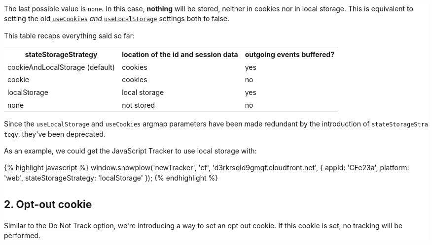 The last possible value is `none`. In this case, **nothing** will be stored,
neither in cookies nor in local storage. This is equivalent to setting the old
[`useCookies`][uc] _and_ [`useLocalStorage`][uls] settings both to false.

This table recaps everything said so far:

<table class="table">
<tbody>
<tr>
<th>stateStorageStrategy</th>
<th>location of the id and session data</th>
<th>outgoing events buffered?</th>
</tr>
<tr>
<td>cookieAndLocalStorage (default)</td>
<td>cookies</td>
<td>yes</td>
</tr>
<tr>
<td>cookie</td>
<td>cookies</td>
<td>no</td>
</tr>
<tr>
<td>localStorage</td>
<td>local storage</td>
<td>yes</td>
</tr>
<tr>
<td>none</td>
<td>not stored</td>
<td>no</td>
</tr>
</tbody>
</table>

Since the `useLocalStorage` and `useCookies` argmap parameters have been made
redundant by the introduction of `stateStorageStrategy`, they've been
deprecated.

As an example, we could get the JavaScript Tracker to use local storage with:

{% highlight javascript %}
window.snowplow('newTracker', 'cf', 'd3rkrsqld9gmqf.cloudfront.net', {
  appId: 'CFe23a',
  platform: 'web',
  stateStorageStrategy: 'localStorage'
});
{% endhighlight %}

<h2 id="opt-out">2. Opt-out cookie</h2>

Similar to [the Do Not Track option][dnt], we're introducing a way to set an
opt out cookie. If this cookie is set, no tracking will be performed.


[js-tracker]: https://github.com/snowplow/snowplow-javascript-tracker
[2.8.0-tag]: https://github.com/snowplow/snowplow-javascript-tracker/releases/tag/2.8.0
[setup]: https://github.com/snowplow/snowplow/wiki/Javascript-tracker-setup
[issues]: https://github.com/snowplow/snowplow-javascript-tracker/issues
[talk]: https://github.com/snowplow/snowplow/wiki/Talk-to-us
[docs]: https://github.com/snowplow/snowplow/wiki/1-General-parameters-for-the-Javascript-tracker
[dnt]: https://github.com/snowplow/snowplow/wiki/1-General-parameters-for-the-Javascript-tracker#respect-do-not-track
[parrable]: https://www.parrable.com/
[parrable-context]: http://iglucentral.com/schemas/com.parrable/encrypted_payload/jsonschema/1-0-0
[callback]: https://github.com/snowplow/snowplow/wiki/3-Advanced-usage-of-the-JavaScript-Tracker#41-callbacks
[optimizelyx]: https://www.optimizely.com/products/developers/
[optimizelyx-context]: http://iglucentral.com/schemas/com.optimizely.optimizelyx/summary/jsonschema/1-0-0
[optimizelyx-table]: https://github.com/snowplow/iglu-central/blob/master/sql/com.optimizely.optimizelyx/summary_1.sql
[chantal]: https://github.com/chantalgo
[miike]: https://github.com/miike
[dean]: https://github.com/lookaflyingdonkey
[uls]: https://github.com/snowplow/snowplow/wiki/1-General-parameters-for-the-Javascript-tracker-v2.7#2213-configuring-localstorage
[uc]: https://github.com/snowplow/snowplow/wiki/1-General-parameters-for-the-Javascript-tracker-v2.7#2216-disabling-cookies
[sss]: https://github.com/snowplow/snowplow/wiki/1-General-parameters-for-the-Javascript-tracker#2214-storage-stategy
[548]: https://github.com/snowplow/snowplow-javascript-tracker/issues/548
[571]: https://github.com/snowplow/snowplow-javascript-tracker/issues/571
[572]: https://github.com/snowplow/snowplow-javascript-tracker/issues/572
[set-interval]: https://www.w3schools.com/jsref/met_win_setinterval.asp